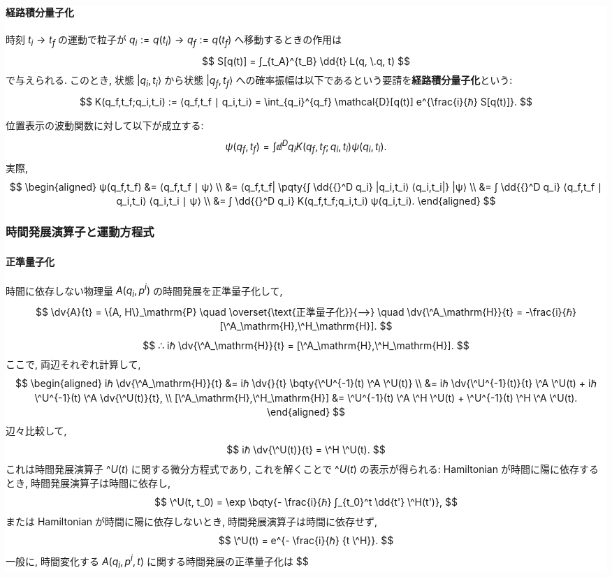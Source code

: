 #### 経路積分量子化

時刻 $t_i → t_f$ の運動で粒子が $q_i := q(t_i) → q_f := q (t_f)$ へ移動するときの作用は
$$
S[q(t)] = ∫_{t_A}^{t_B} \dd{t} L(q, \.q, t)
$$
で与えられる. このとき, 状態 $|q_i,t_i⟩$ から状態 $|q_f,t_f⟩$ への確率振幅は以下であるという要請を**経路積分量子化**という:
$$
K(q_f,t_f;q_i,t_i) := ⟨q_f,t_f ∣ q_i,t_i⟩ = \int_{q_i}^{q_f} \mathcal{D}[q(t)] e^{\frac{i}{ℏ} S[q(t)]}.
$$

位置表示の波動関数に対して以下が成立する:
$$
ψ(q_f,t_f) = ∫ \dd{{}^D q_i} K(q_f,t_f;q_i,t_i) ψ(q_i,t_i).
$$
実際,
$$
\begin{aligned}
  ψ(q_f,t_f) &= ⟨q_f,t_f ∣ ψ⟩ \\
    &= ⟨q_f,t_f| \pqty{∫ \dd{{}^D q_i} |q_i,t_i⟩ ⟨q_i,t_i|} |ψ⟩ \\
    &= ∫ \dd{{}^D q_i} ⟨q_f,t_f ∣ q_i,t_i⟩ ⟨q_i,t_i ∣ ψ⟩ \\
    &= ∫ \dd{{}^D q_i} K(q_f,t_f;q_i,t_i) ψ(q_i,t_i).
\end{aligned}
$$

### 時間発展演算子と運動方程式

#### 正準量子化

時間に依存しない物理量 $A(q_i,p^i)$ の時間発展を正準量子化して,
$$
\dv{A}{t} = \{A, H\}_\mathrm{P}
\quad \overset{\text{正準量子化}}{⟶} \quad
\dv{\^A_\mathrm{H}}{t} = -\frac{i}{ℏ}[\^A_\mathrm{H},\^H_\mathrm{H}].
$$
$$
∴ iℏ \dv{\^A_\mathrm{H}}{t} = [\^A_\mathrm{H},\^H_\mathrm{H}].
$$
ここで, 両辺それぞれ計算して,
$$
\begin{aligned}
  iℏ \dv{\^A_\mathrm{H}}{t}
    &= iℏ \dv{}{t} \bqty{\^U^{-1}(t) \^A \^U(t)} \\
    &= iℏ \dv{\^U^{-1}(t)}{t} \^A \^U(t) + iℏ \^U^{-1}(t) \^A \dv{\^U(t)}{t}, \\
  [\^A_\mathrm{H},\^H_\mathrm{H}]
    &= \^U^{-1}(t) \^A \^H \^U(t) + \^U^{-1}(t) \^H \^A \^U(t).
\end{aligned}
$$
辺々比較して,
$$
iℏ \dv{\^U(t)}{t} = \^H \^U(t).
$$
これは時間発展演算子 $\^U(t)$ に関する微分方程式であり, これを解くことで $\^U(t)$ の表示が得られる: Hamiltonian が時間に陽に依存するとき, 時間発展演算子は時間に依存し,
$$
\^U(t, t_0) = \exp \bqty{- \frac{i}{ℏ} ∫_{t_0}^t \dd{t'} \^H(t')},
$$
または Hamiltonian が時間に陽に依存しないとき, 時間発展演算子は時間に依存せず,
$$
\^U(t) = e^{- \frac{i}{ℏ} {t \^H}}.
$$
一般に, 時間変化する $A(q_i,p^i,t)$ に関する時間発展の正準量子化は
$$
